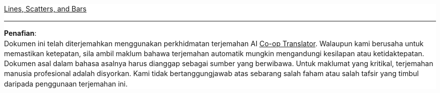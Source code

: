 [Lines, Scatters, and Bars](assignment.md)

---

**Penafian**:  
Dokumen ini telah diterjemahkan menggunakan perkhidmatan terjemahan AI [Co-op Translator](https://github.com/Azure/co-op-translator). Walaupun kami berusaha untuk memastikan ketepatan, sila ambil maklum bahawa terjemahan automatik mungkin mengandungi kesilapan atau ketidaktepatan. Dokumen asal dalam bahasa asalnya harus dianggap sebagai sumber yang berwibawa. Untuk maklumat yang kritikal, terjemahan manusia profesional adalah disyorkan. Kami tidak bertanggungjawab atas sebarang salah faham atau salah tafsir yang timbul daripada penggunaan terjemahan ini.